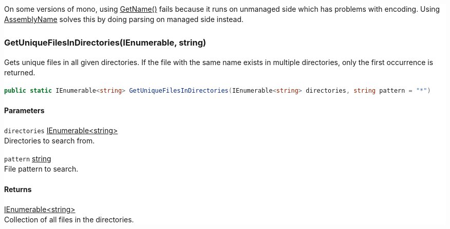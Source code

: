 On some versions of mono, using [GetName()](https://learn.microsoft.com/dotnet/api/system.reflection.assembly.getname#system-reflection-assembly-getname/) fails because it runs on unmanaged side which has problems with encoding. Using [AssemblyName](https://learn.microsoft.com/dotnet/api/system.reflection.assemblyname/) solves this by doing parsing on managed side instead.

### GetUniqueFilesInDirectories(IEnumerable<string>, string)

Gets unique files in all given directories. If the file with the same name exists in multiple directories, only the first occurrence is returned.

```csharp title="C#"
public static IEnumerable<string> GetUniqueFilesInDirectories(IEnumerable<string> directories, string pattern = "*")
```

#### Parameters

`directories` [IEnumerable\<string\>](https://learn.microsoft.com/dotnet/api/system.collections.generic.ienumerable-1/)  
Directories to search from.

`pattern` [string](https://learn.microsoft.com/dotnet/api/system.string/)  
File pattern to search.

#### Returns

[IEnumerable\<string\>](https://learn.microsoft.com/dotnet/api/system.collections.generic.ienumerable-1/)  
Collection of all files in the directories.
